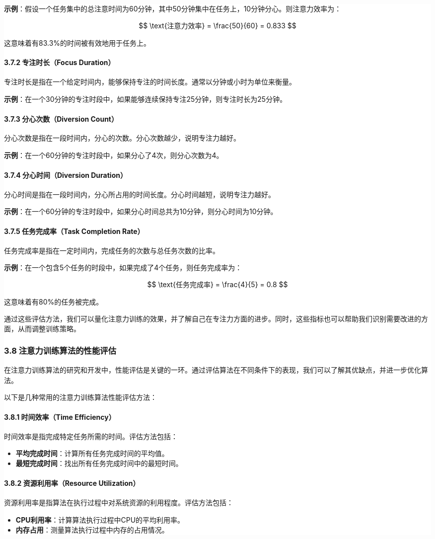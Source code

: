 **示例**：假设一个任务集中的总注意时间为60分钟，其中50分钟集中在任务上，10分钟分心。则注意力效率为：

$$
\text{注意力效率} = \frac{50}{60} = 0.833
$$

这意味着有83.3%的时间被有效地用于任务上。

#### 3.7.2 专注时长（Focus Duration）

专注时长是指在一个给定时间内，能够保持专注的时间长度。通常以分钟或小时为单位来衡量。

**示例**：在一个30分钟的专注时段中，如果能够连续保持专注25分钟，则专注时长为25分钟。

#### 3.7.3 分心次数（Diversion Count）

分心次数是指在一段时间内，分心的次数。分心次数越少，说明专注力越好。

**示例**：在一个60分钟的专注时段中，如果分心了4次，则分心次数为4。

#### 3.7.4 分心时间（Diversion Duration）

分心时间是指在一段时间内，分心所占用的时间长度。分心时间越短，说明专注力越好。

**示例**：在一个60分钟的专注时段中，如果分心时间总共为10分钟，则分心时间为10分钟。

#### 3.7.5 任务完成率（Task Completion Rate）

任务完成率是指在一定时间内，完成任务的次数与总任务次数的比率。

**示例**：在一个包含5个任务的时段中，如果完成了4个任务，则任务完成率为：

$$
\text{任务完成率} = \frac{4}{5} = 0.8
$$

这意味着有80%的任务被完成。

通过这些评估方法，我们可以量化注意力训练的效果，并了解自己在专注力方面的进步。同时，这些指标也可以帮助我们识别需要改进的方面，从而调整训练策略。

### 3.8 注意力训练算法的性能评估

在注意力训练算法的研究和开发中，性能评估是关键的一环。通过评估算法在不同条件下的表现，我们可以了解其优缺点，并进一步优化算法。

以下是几种常用的注意力训练算法性能评估方法：

#### 3.8.1 时间效率（Time Efficiency）

时间效率是指完成特定任务所需的时间。评估方法包括：

- **平均完成时间**：计算所有任务完成时间的平均值。
- **最短完成时间**：找出所有任务完成时间中的最短时间。

#### 3.8.2 资源利用率（Resource Utilization）

资源利用率是指算法在执行过程中对系统资源的利用程度。评估方法包括：

- **CPU利用率**：计算算法执行过程中CPU的平均利用率。
- **内存占用**：测量算法执行过程中内存的占用情况。
